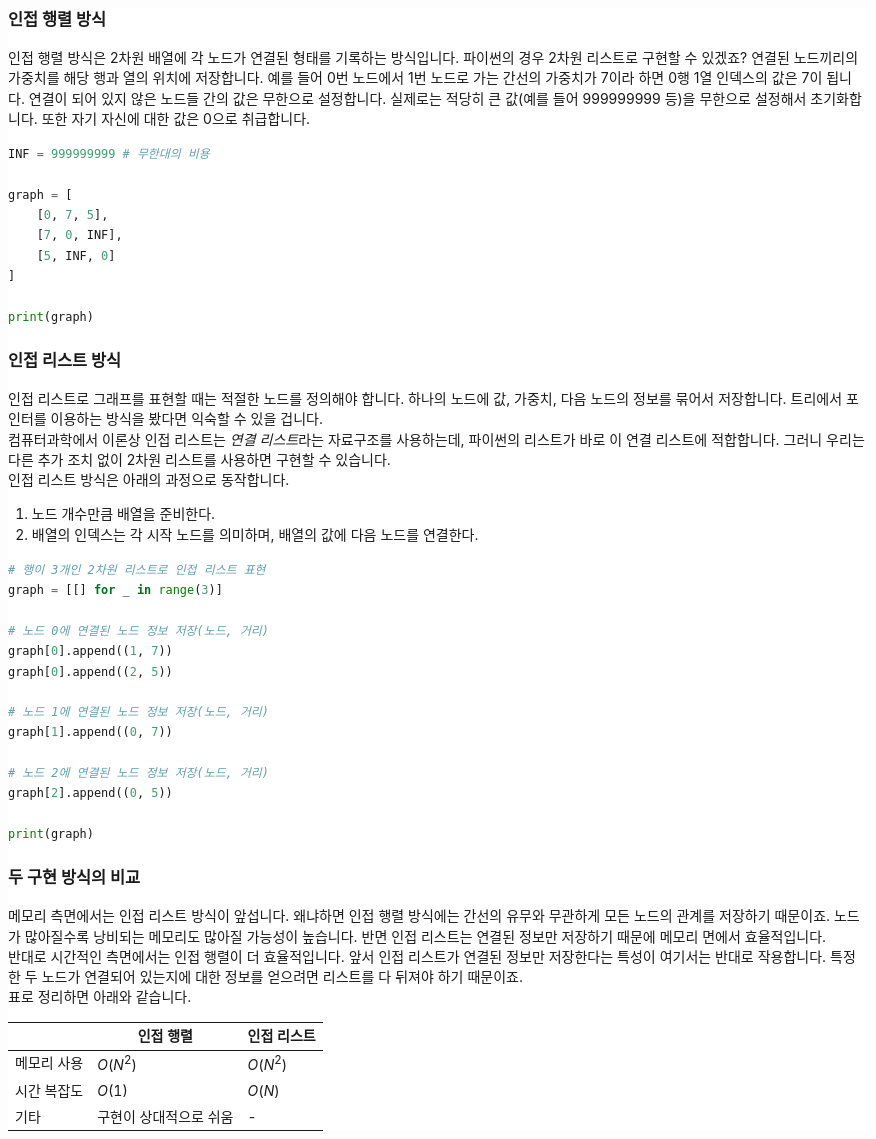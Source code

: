 </table>  

### 인접 행렬 방식
인접 행렬 방식은 2차원 배열에 각 노드가 연결된 형태를 기록하는 방식입니다. 파이썬의 경우 2차원 리스트로 구현할 수 있겠죠? 연결된 노드끼리의 가중치를 해당 행과 열의 위치에 저장합니다. 예를 들어 0번 노드에서 1번 노드로 가는 간선의 가중치가 7이라 하면 0행 1열 인덱스의 값은 7이 됩니다. 연결이 되어 있지 않은 노드들 간의 값은 무한으로 설정합니다. 실제로는 적당히 큰 값(예를 들어 999999999 등)을 무한으로 설정해서 초기화합니다. 또한 자기 자신에 대한 값은 0으로 취급합니다.  
```Python
INF = 999999999 # 무한대의 비용

graph = [
    [0, 7, 5],
    [7, 0, INF],
    [5, INF, 0]
]

print(graph)
```

### 인접 리스트 방식
인접 리스트로 그래프를 표현할 때는 적절한 노드를 정의해야 합니다. 하나의 노드에 값, 가중치, 다음 노드의 정보를 묶어서 저장합니다. 트리에서 포인터를 이용하는 방식을 봤다면 익숙할 수 있을 겁니다.  
컴퓨터과학에서 이론상 인접 리스트는 *연결 리스트*라는 자료구조를 사용하는데, 파이썬의 리스트가 바로 이 연결 리스트에 적합합니다. 그러니 우리는 다른 추가 조치 없이 2차원 리스트를 사용하면 구현할 수 있습니다.  
인접 리스트 방식은 아래의 과정으로 동작합니다.  
1. 노드 개수만큼 배열을 준비한다.
2. 배열의 인덱스는 각 시작 노드를 의미하며, 배열의 값에 다음 노드를 연결한다.  

```Python
# 행이 3개인 2차원 리스트로 인접 리스트 표현
graph = [[] for _ in range(3)]

# 노드 0에 연결된 노드 정보 저장(노드, 거리)
graph[0].append((1, 7))
graph[0].append((2, 5))

# 노드 1에 연결된 노드 정보 저장(노드, 거리)
graph[1].append((0, 7))

# 노드 2에 연결된 노드 정보 저장(노드, 거리)
graph[2].append((0, 5))

print(graph)
```  

### 두 구현 방식의 비교
메모리 측면에서는 인접 리스트 방식이 앞섭니다. 왜냐하면 인접 행렬 방식에는 간선의 유무와 무관하게 모든 노드의 관계를 저장하기 때문이죠. 노드가 많아질수록 낭비되는 메모리도 많아질 가능성이 높습니다. 반면 인접 리스트는 연결된 정보만 저장하기 때문에 메모리 면에서 효율적입니다.  
반대로 시간적인 측면에서는 인접 행렬이 더 효율적입니다. 앞서 인접 리스트가 연결된 정보만 저장한다는 특성이 여기서는 반대로 작용합니다. 특정한 두 노드가 연결되어 있는지에 대한 정보를 얻으려면 리스트를 다 뒤져야 하기 때문이죠.  
표로 정리하면 아래와 같습니다.  

||인접 행렬|인접 리스트|
|---|---|---|
|메모리 사용|$O\left(N^2\right)$|$O\left(N^2\right)$|
|시간 복잡도|$O\left(1\right)$|$O\left(N\right)$|
|기타|구현이 상대적으로 쉬움|-|  
